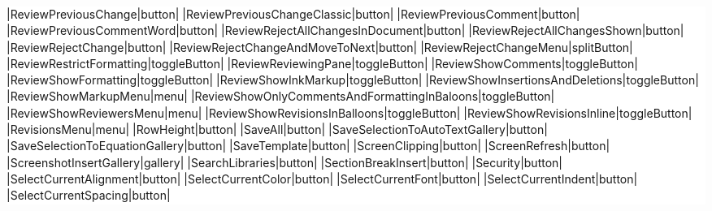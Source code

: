 |ReviewPreviousChange|button|
|ReviewPreviousChangeClassic|button|
|ReviewPreviousComment|button|
|ReviewPreviousCommentWord|button|
|ReviewRejectAllChangesInDocument|button|
|ReviewRejectAllChangesShown|button|
|ReviewRejectChange|button|
|ReviewRejectChangeAndMoveToNext|button|
|ReviewRejectChangeMenu|splitButton|
|ReviewRestrictFormatting|toggleButton|
|ReviewReviewingPane|toggleButton|
|ReviewShowComments|toggleButton|
|ReviewShowFormatting|toggleButton|
|ReviewShowInkMarkup|toggleButton|
|ReviewShowInsertionsAndDeletions|toggleButton|
|ReviewShowMarkupMenu|menu|
|ReviewShowOnlyCommentsAndFormattingInBaloons|toggleButton|
|ReviewShowReviewersMenu|menu|
|ReviewShowRevisionsInBalloons|toggleButton|
|ReviewShowRevisionsInline|toggleButton|
|RevisionsMenu|menu|
|RowHeight|button|
|SaveAll|button|
|SaveSelectionToAutoTextGallery|button|
|SaveSelectionToEquationGallery|button|
|SaveTemplate|button|
|ScreenClipping|button|
|ScreenRefresh|button|
|ScreenshotInsertGallery|gallery|
|SearchLibraries|button|
|SectionBreakInsert|button|
|Security|button|
|SelectCurrentAlignment|button|
|SelectCurrentColor|button|
|SelectCurrentFont|button|
|SelectCurrentIndent|button|
|SelectCurrentSpacing|button|